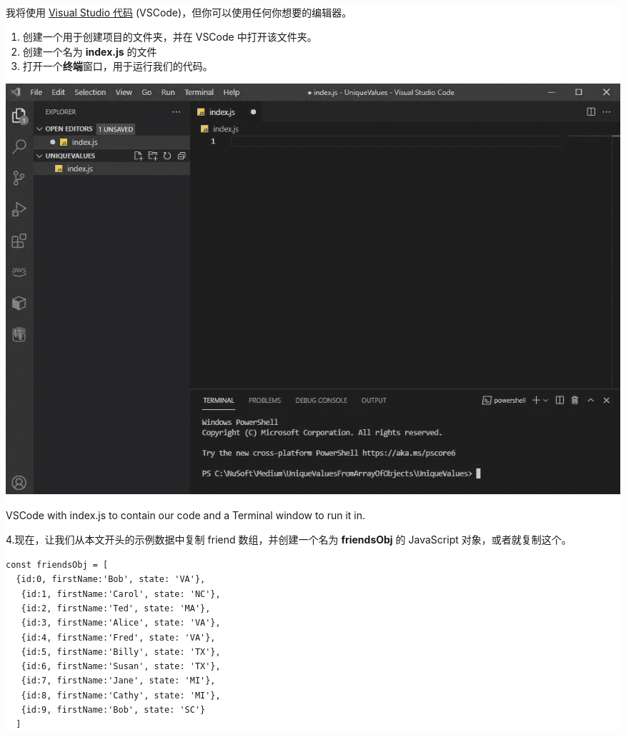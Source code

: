 我将使用 [Visual Studio 代码](https://code.visualstudio.com/) (VSCode)，但你可以使用任何你想要的编辑器。

1.  创建一个用于创建项目的文件夹，并在 VSCode 中打开该文件夹。
2.  创建一个名为 **index.js** 的文件
3.  打开一个**终端**窗口，用于运行我们的代码。

![](img/9c481b805b8236622dbecfc86de351b4.png)

VSCode with index.js to contain our code and a Terminal window to run it in.

4.现在，让我们从本文开头的示例数据中复制 friend 数组，并创建一个名为 **friendsObj** 的 JavaScript 对象，或者就复制这个。

```
const friendsObj = [
  {id:0, firstName:'Bob', state: 'VA'},
   {id:1, firstName:'Carol', state: 'NC'},
   {id:2, firstName:'Ted', state: 'MA'},
   {id:3, firstName:'Alice', state: 'VA'},
   {id:4, firstName:'Fred', state: 'VA'},
   {id:5, firstName:'Billy', state: 'TX'},
   {id:6, firstName:'Susan', state: 'TX'},
   {id:7, firstName:'Jane', state: 'MI'},
   {id:8, firstName:'Cathy', state: 'MI'},
   {id:9, firstName:'Bob', state: 'SC'}
  ]
```
